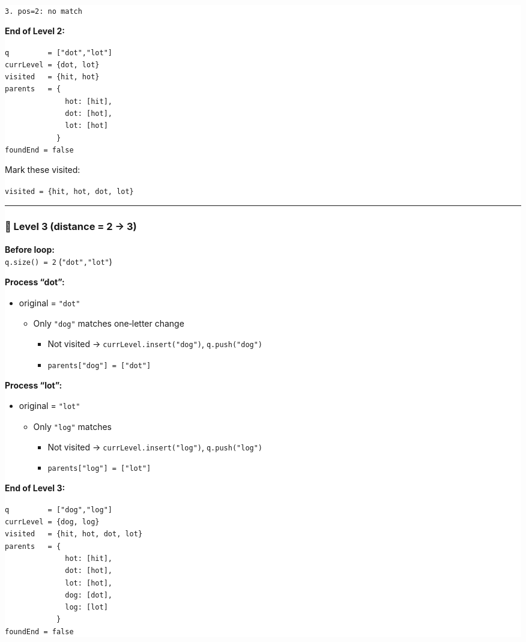     3. pos=2: no match
        

**End of Level 2:**

```
q         = ["dot","lot"]  
currLevel = {dot, lot}  
visited   = {hit, hot}  
parents   = {
              hot: [hit],
              dot: [hot],
              lot: [hot]
            }  
foundEnd = false  
```

Mark these visited:

```
visited = {hit, hot, dot, lot}  
```

---

### 🔹 Level 3 (distance = 2 → 3)

**Before loop:**  
`q.size() = 2` (`"dot","lot"`)

**Process “dot”:**

- original = `"dot"`
    
    - Only `"dog"` matches one‐letter change
        
        - Not visited → `currLevel.insert("dog")`, `q.push("dog")`
            
        - `parents["dog"] = ["dot"]`
            

**Process “lot”:**

- original = `"lot"`
    
    - Only `"log"` matches
        
        - Not visited → `currLevel.insert("log")`, `q.push("log")`
            
        - `parents["log"] = ["lot"]`
            

**End of Level 3:**

```
q         = ["dog","log"]  
currLevel = {dog, log}  
visited   = {hit, hot, dot, lot}  
parents   = {
              hot: [hit],
              dot: [hot],
              lot: [hot],
              dog: [dot],
              log: [lot]
            }  
foundEnd = false  
```
